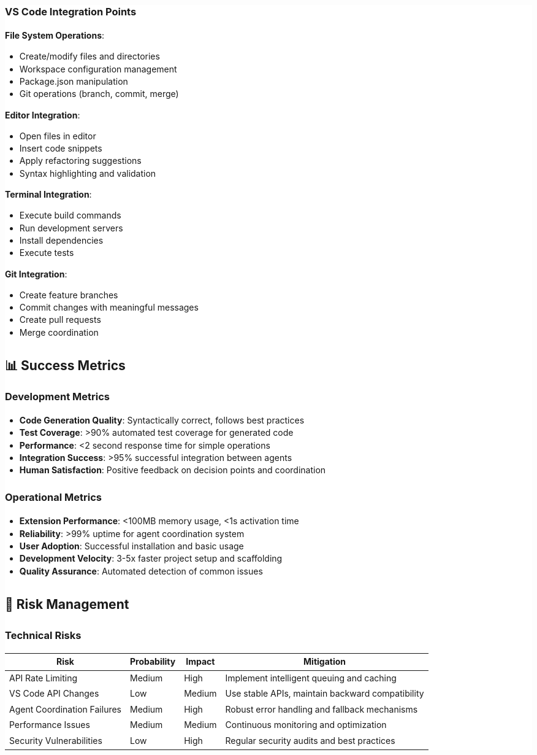 ### **VS Code Integration Points**

**File System Operations**:
- Create/modify files and directories
- Workspace configuration management
- Package.json manipulation
- Git operations (branch, commit, merge)

**Editor Integration**:
- Open files in editor
- Insert code snippets
- Apply refactoring suggestions
- Syntax highlighting and validation

**Terminal Integration**:
- Execute build commands
- Run development servers
- Install dependencies
- Execute tests

**Git Integration**:
- Create feature branches
- Commit changes with meaningful messages
- Create pull requests
- Merge coordination

## 📊 Success Metrics

### **Development Metrics**
- **Code Generation Quality**: Syntactically correct, follows best practices
- **Test Coverage**: >90% automated test coverage for generated code
- **Performance**: <2 second response time for simple operations
- **Integration Success**: >95% successful integration between agents
- **Human Satisfaction**: Positive feedback on decision points and coordination

### **Operational Metrics**
- **Extension Performance**: <100MB memory usage, <1s activation time
- **Reliability**: >99% uptime for agent coordination system
- **User Adoption**: Successful installation and basic usage
- **Development Velocity**: 3-5x faster project setup and scaffolding
- **Quality Assurance**: Automated detection of common issues

## 🚨 Risk Management

### **Technical Risks**
| Risk | Probability | Impact | Mitigation |
|------|------------|--------|------------|
| API Rate Limiting | Medium | High | Implement intelligent queuing and caching |
| VS Code API Changes | Low | Medium | Use stable APIs, maintain backward compatibility |
| Agent Coordination Failures | Medium | High | Robust error handling and fallback mechanisms |
| Performance Issues | Medium | Medium | Continuous monitoring and optimization |
| Security Vulnerabilities | Low | High | Regular security audits and best practices |
